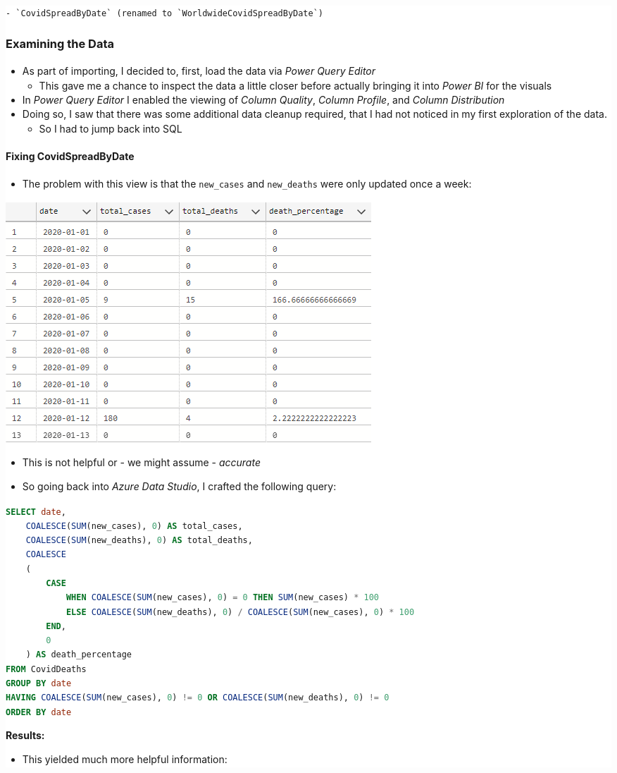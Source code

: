     - `CovidSpreadByDate` (renamed to `WorldwideCovidSpreadByDate`)
### Examining the Data
- As part of importing, I decided to, first, load the data via *Power Query Editor*
    - This gave me a chance to inspect the data a little closer before actually bringing it into *Power BI* for the visuals
- In *Power Query Editor* I enabled the viewing of *Column Quality*, *Column Profile*, and *Column Distribution*
- Doing so, I saw that there was some additional data cleanup required, that I had not noticed in my first exploration of the data.
    - So I had to jump back into SQL
#### Fixing CovidSpreadByDate
- The problem with this view is that the `new_cases` and `new_deaths` were only updated once a week:

![Results Image](https://github.com/Chad-Lines/Data-Projects/blob/main/Covid%20Data%20Preparation%20and%20Visualization/image_container/2-1.png)

- This is not helpful or - we might assume - *accurate*

- So going back into *Azure Data Studio*, I crafted the following query:
```SQL
SELECT date, 
    COALESCE(SUM(new_cases), 0) AS total_cases,
    COALESCE(SUM(new_deaths), 0) AS total_deaths,
    COALESCE
    (
        CASE 
            WHEN COALESCE(SUM(new_cases), 0) = 0 THEN SUM(new_cases) * 100
            ELSE COALESCE(SUM(new_deaths), 0) / COALESCE(SUM(new_cases), 0) * 100 
        END,
        0 
    ) AS death_percentage
FROM CovidDeaths
GROUP BY date 
HAVING COALESCE(SUM(new_cases), 0) != 0 OR COALESCE(SUM(new_deaths), 0) != 0
ORDER BY date
```
**Results:**
- This yielded much more helpful information:
  